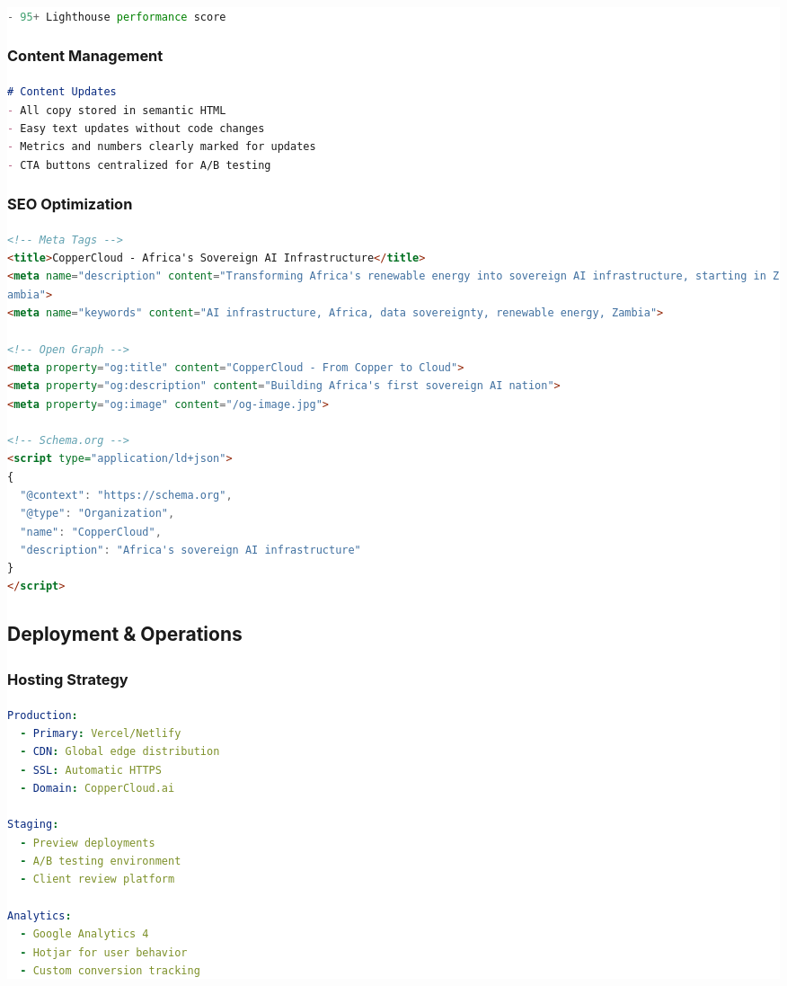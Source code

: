 ```javascript
- 95+ Lighthouse performance score
```

### Content Management
```markdown
# Content Updates
- All copy stored in semantic HTML
- Easy text updates without code changes  
- Metrics and numbers clearly marked for updates
- CTA buttons centralized for A/B testing
```

### SEO Optimization
```html
<!-- Meta Tags -->
<title>CopperCloud - Africa's Sovereign AI Infrastructure</title>
<meta name="description" content="Transforming Africa's renewable energy into sovereign AI infrastructure, starting in Zambia">
<meta name="keywords" content="AI infrastructure, Africa, data sovereignty, renewable energy, Zambia">

<!-- Open Graph -->
<meta property="og:title" content="CopperCloud - From Copper to Cloud">
<meta property="og:description" content="Building Africa's first sovereign AI nation">
<meta property="og:image" content="/og-image.jpg">

<!-- Schema.org -->
<script type="application/ld+json">
{
  "@context": "https://schema.org",
  "@type": "Organization",
  "name": "CopperCloud",
  "description": "Africa's sovereign AI infrastructure"
}
</script>
```

## Deployment & Operations

### Hosting Strategy
```yaml
Production: 
  - Primary: Vercel/Netlify
  - CDN: Global edge distribution
  - SSL: Automatic HTTPS
  - Domain: CopperCloud.ai

Staging:
  - Preview deployments
  - A/B testing environment
  - Client review platform

Analytics:
  - Google Analytics 4
  - Hotjar for user behavior
  - Custom conversion tracking
```
